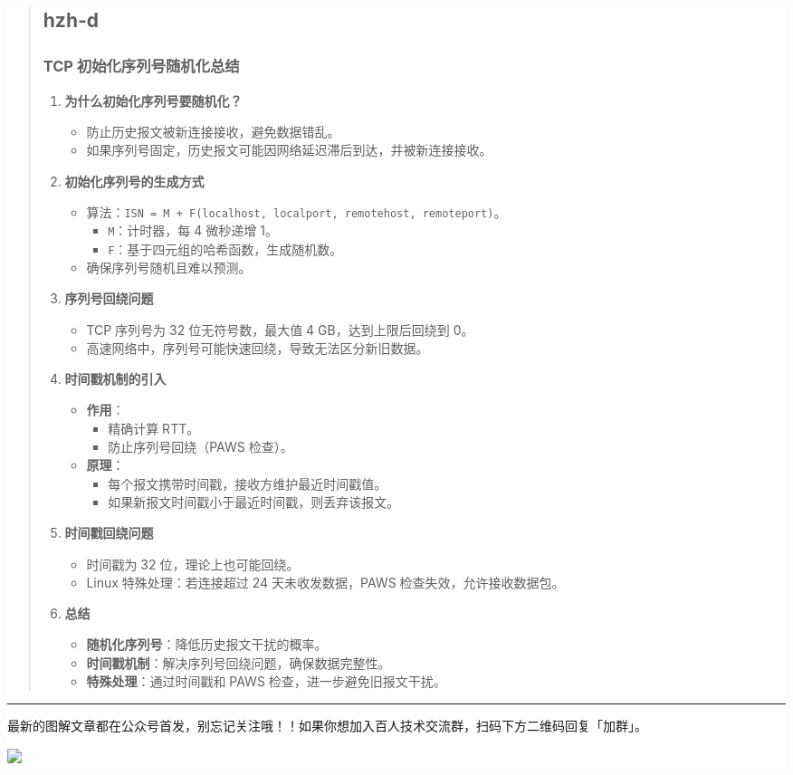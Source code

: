 > ## hzh-d
>
> ### TCP 初始化序列号随机化总结
>
> 1. **为什么初始化序列号要随机化？**
>    - 防止历史报文被新连接接收，避免数据错乱。
>    - 如果序列号固定，历史报文可能因网络延迟滞后到达，并被新连接接收。
>
> 2. **初始化序列号的生成方式**
>    - 算法：`ISN = M + F(localhost, localport, remotehost, remoteport)`。
>      - `M`：计时器，每 4 微秒递增 1。
>      - `F`：基于四元组的哈希函数，生成随机数。
>    - 确保序列号随机且难以预测。
>
> 3. **序列号回绕问题**
>    - TCP 序列号为 32 位无符号数，最大值 4 GB，达到上限后回绕到 0。
>    - 高速网络中，序列号可能快速回绕，导致无法区分新旧数据。
>
> 4. **时间戳机制的引入**
>    - **作用**：
>      - 精确计算 RTT。
>      - 防止序列号回绕（PAWS 检查）。
>    - **原理**：
>      - 每个报文携带时间戳，接收方维护最近时间戳值。
>      - 如果新报文时间戳小于最近时间戳，则丢弃该报文。
>
> 5. **时间戳回绕问题**
>    - 时间戳为 32 位，理论上也可能回绕。
>    - Linux 特殊处理：若连接超过 24 天未收发数据，PAWS 检查失效，允许接收数据包。
>
> 6. **总结**
>    - **随机化序列号**：降低历史报文干扰的概率。
>    - **时间戳机制**：解决序列号回绕问题，确保数据完整性。
>    - **特殊处理**：通过时间戳和 PAWS 检查，进一步避免旧报文干扰。

---

最新的图解文章都在公众号首发，别忘记关注哦！！如果你想加入百人技术交流群，扫码下方二维码回复「加群」。

![](https://cdn.xiaolincoding.com/gh/xiaolincoder/ImageHost3@main/%E5%85%B6%E4%BB%96/%E5%85%AC%E4%BC%97%E5%8F%B7%E4%BB%8B%E7%BB%8D.png)